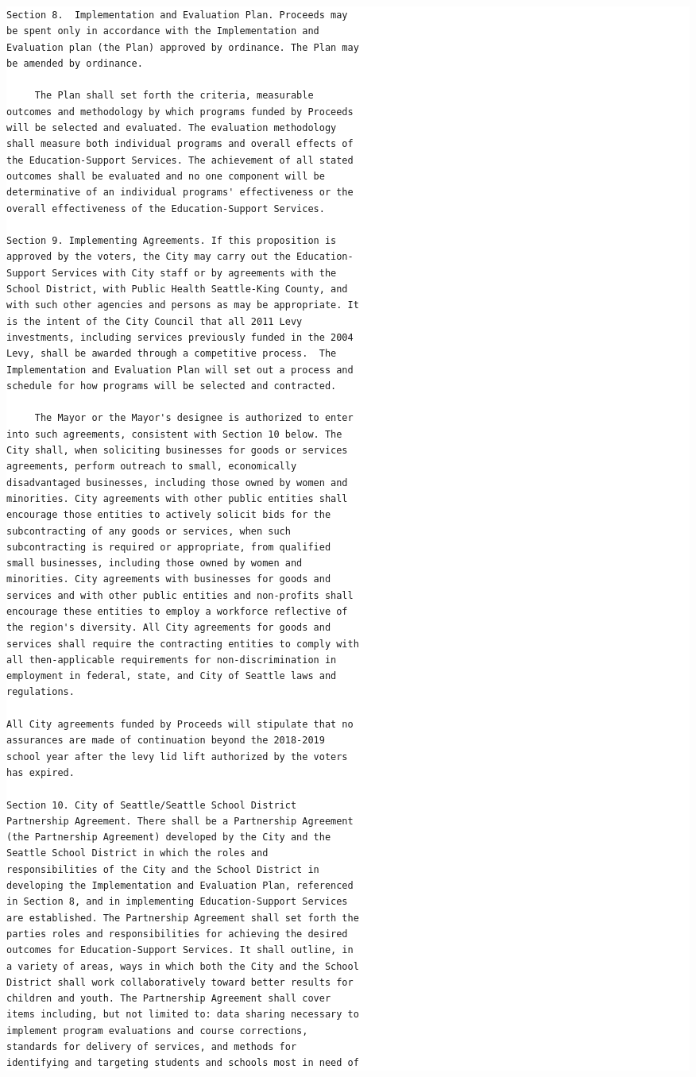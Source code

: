     Section 8.  Implementation and Evaluation Plan. Proceeds may  
    be spent only in accordance with the Implementation and  
    Evaluation plan (the Plan) approved by ordinance. The Plan may  
    be amended by ordinance.  
  
         The Plan shall set forth the criteria, measurable  
    outcomes and methodology by which programs funded by Proceeds  
    will be selected and evaluated. The evaluation methodology  
    shall measure both individual programs and overall effects of  
    the Education-Support Services. The achievement of all stated  
    outcomes shall be evaluated and no one component will be  
    determinative of an individual programs' effectiveness or the  
    overall effectiveness of the Education-Support Services.  
  
    Section 9. Implementing Agreements. If this proposition is  
    approved by the voters, the City may carry out the Education-  
    Support Services with City staff or by agreements with the  
    School District, with Public Health Seattle-King County, and  
    with such other agencies and persons as may be appropriate. It  
    is the intent of the City Council that all 2011 Levy  
    investments, including services previously funded in the 2004  
    Levy, shall be awarded through a competitive process.  The  
    Implementation and Evaluation Plan will set out a process and  
    schedule for how programs will be selected and contracted.  
  
         The Mayor or the Mayor's designee is authorized to enter  
    into such agreements, consistent with Section 10 below. The  
    City shall, when soliciting businesses for goods or services  
    agreements, perform outreach to small, economically  
    disadvantaged businesses, including those owned by women and  
    minorities. City agreements with other public entities shall  
    encourage those entities to actively solicit bids for the  
    subcontracting of any goods or services, when such  
    subcontracting is required or appropriate, from qualified  
    small businesses, including those owned by women and  
    minorities. City agreements with businesses for goods and  
    services and with other public entities and non-profits shall  
    encourage these entities to employ a workforce reflective of  
    the region's diversity. All City agreements for goods and  
    services shall require the contracting entities to comply with  
    all then-applicable requirements for non-discrimination in  
    employment in federal, state, and City of Seattle laws and  
    regulations.  
  
    All City agreements funded by Proceeds will stipulate that no  
    assurances are made of continuation beyond the 2018-2019  
    school year after the levy lid lift authorized by the voters  
    has expired.  
  
    Section 10. City of Seattle/Seattle School District  
    Partnership Agreement. There shall be a Partnership Agreement  
    (the Partnership Agreement) developed by the City and the  
    Seattle School District in which the roles and  
    responsibilities of the City and the School District in  
    developing the Implementation and Evaluation Plan, referenced  
    in Section 8, and in implementing Education-Support Services  
    are established. The Partnership Agreement shall set forth the  
    parties roles and responsibilities for achieving the desired  
    outcomes for Education-Support Services. It shall outline, in  
    a variety of areas, ways in which both the City and the School  
    District shall work collaboratively toward better results for  
    children and youth. The Partnership Agreement shall cover  
    items including, but not limited to: data sharing necessary to  
    implement program evaluations and course corrections,  
    standards for delivery of services, and methods for  
    identifying and targeting students and schools most in need of  